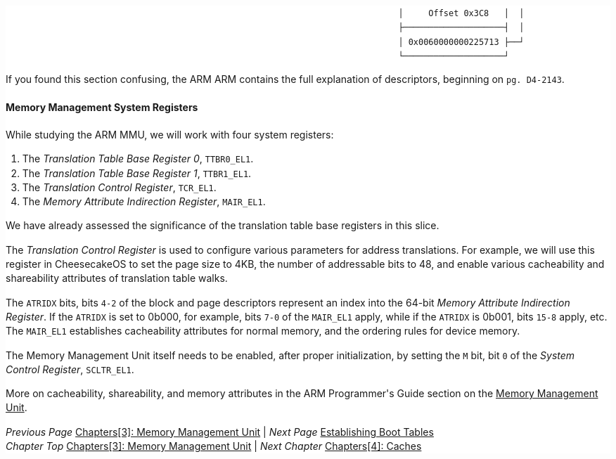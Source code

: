 ```
                                                                              │     Offset 0x3C8   │  │         
                                                                              ├────────────────────┤  │         
                                                                              │ 0x0060000000225713 ├──┘
                                                                              └────────────────────┘
```

If you found this section confusing, the ARM ARM contains the full explanation of descriptors, beginning on `pg. D4-2143`.

#### Memory Management System Registers

While studying the ARM MMU, we will work with four system registers:
1. The _Translation Table Base Register 0_, `TTBR0_EL1`.
2. The _Translation Table Base Register 1_, `TTBR1_EL1`.
3. The _Translation Control Register_, `TCR_EL1`.
4. The _Memory Attribute Indirection Register_, `MAIR_EL1`.

We have already assessed the significance of the translation table base registers in this slice. 

The _Translation Control Register_ is used to configure various parameters for address translations. For example, we will use this register in CheesecakeOS to set the page size to 4KB, the number of addressable bits to 48, and enable various cacheability and shareability attributes of translation table walks.

The `ATRIDX` bits, bits `4-2` of the block and page descriptors represent an index into the 64-bit _Memory Attribute Indirection Register_. If the `ATRIDX` is set to 0b000, for example, bits `7-0` of the `MAIR_EL1` apply, while if the `ATRIDX` is 0b001, bits `15-8` apply, etc. The `MAIR_EL1` establishes cacheability attributes for normal memory, and the ordering rules for device memory.

The Memory Management Unit itself needs to be enabled, after proper initialization, by setting the `M` bit, bit `0` of the _System Control Register_, `SCLTR_EL1`.

More on cacheability, shareability, and memory attributes in the ARM Programmer's Guide section on the [Memory Management Unit](https://developer.arm.com/documentation/den0024/a/The-Memory-Management-Unit).

*Previous Page*  [Chapters[3]: Memory Management Unit](chapter3.md) |  *Next Page* [Establishing Boot Tables](boot-tables.md)  
*Chapter Top* [Chapters[3]: Memory Management Unit](chapter3.md)  |  *Next Chapter* [Chapters[4]: Caches](../chapter04/chapter4.md)

